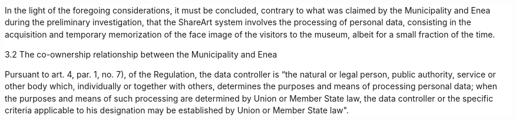 In the light of the foregoing considerations, it must be concluded, contrary to what was claimed by the Municipality and Enea during the preliminary investigation, that the ShareArt system involves the processing of personal data, consisting in the acquisition and temporary memorization of the face image of the visitors to the museum, albeit for a small fraction of the time.

3.2 The co-ownership relationship between the Municipality and Enea

Pursuant to art. 4, par. 1, no. 7), of the Regulation, the data controller is “the natural or legal person, public authority, service or other body which, individually or together with others, determines the purposes and means of processing personal data; when the purposes and means of such processing are determined by Union or Member State law, the data controller or the specific criteria applicable to his designation may be established by Union or Member State law".

